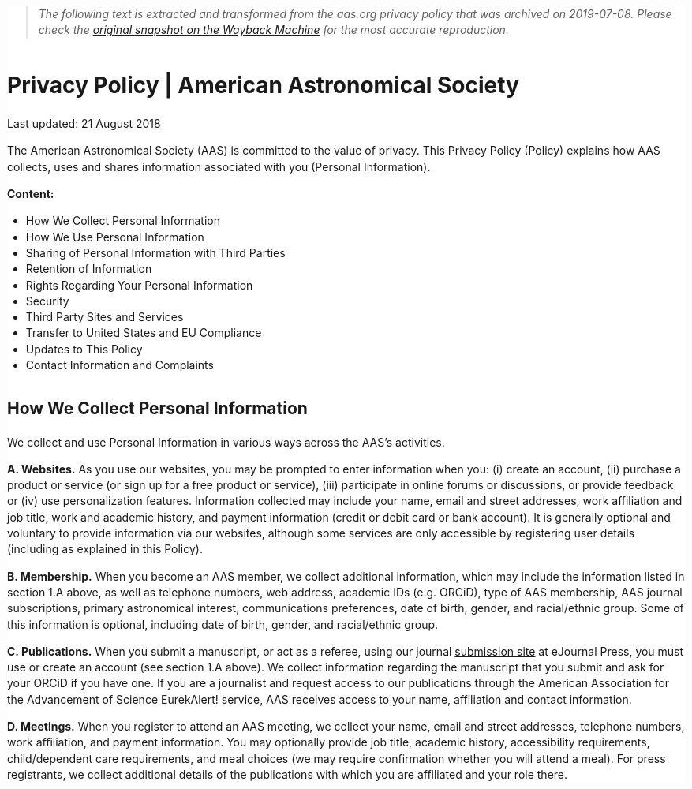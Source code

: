 > *The following text is extracted and transformed from the aas.org privacy policy that was archived on 2019-07-08. Please check the [original snapshot on the Wayback Machine](https://web.archive.org/web/20190708064554id_/https%3A//aas.org/about/policies/privacy-policy) for the most accurate reproduction.*

# Privacy Policy | American Astronomical Society

Last updated: 21 August 2018

The American Astronomical Society (AAS) is committed to the value of privacy. This Privacy Policy (Policy) explains how AAS collects, uses and shares information associated with you (Personal Information). 

**Content:**

  * How We Collect Personal Information
  * How We Use Personal Information
  * Sharing of Personal Information with Third Parties
  * Retention of Information
  * Rights Regarding Your Personal Information
  * Security
  * Third Party Sites and Services
  * Transfer to United States and EU Compliance
  * Updates to This Policy
  * Contact Information and Complaints



## How We Collect Personal Information

We collect and use Personal Information in various ways across the AAS’s activities.

**A. Websites.** As you use our websites, you may be prompted to enter information when you: (i) create an account, (ii) purchase a product or service (or sign up for a free product or service), (iii) participate in online forums or discussions, or provide feedback or (iv) use personalization features. Information collected may include your name, email and street addresses, work affiliation and job title, work and academic history, and payment information (credit or debit card or bank account). It is generally optional and voluntary to provide information via our websites, although some services are only accessible by registering user details (including as explained in this Policy).

**B. Membership.** When you become an AAS member, we collect additional information, which may include the information listed in section 1.A above, as well as telephone numbers, web address, academic IDs (e.g. ORCiD), type of AAS membership, AAS journal subscriptions, primary astronomical interest, communications preferences, date of birth, gender, and racial/ethnic group. Some of this information is optional, including date of birth, gender, and racial/ethnic group.

**C. Publications.** When you submit a manuscript, or act as a referee, using our journal [submission site](https://aas.msubmit.net/cgi-bin/main.plex) at eJournal Press, you must use or create an account (see section 1.A above). We collect information regarding the manuscript that you submit and ask for your ORCiD if you have one. If you are a journalist and request access to our publications through the American Association for the Advancement of Science EurekAlert! service, AAS receives access to your name, affiliation and contact information.

**D. Meetings.** When you register to attend an AAS meeting, we collect your name, email and street addresses, telephone numbers, work affiliation, and payment information. You may optionally provide job title, academic history, accessibility requirements, child/dependent care requirements, and meal choices (we may require confirmation whether you will attend a meal). For press registrants, we collect additional details of the publications with which you are affiliated and your role there. 
